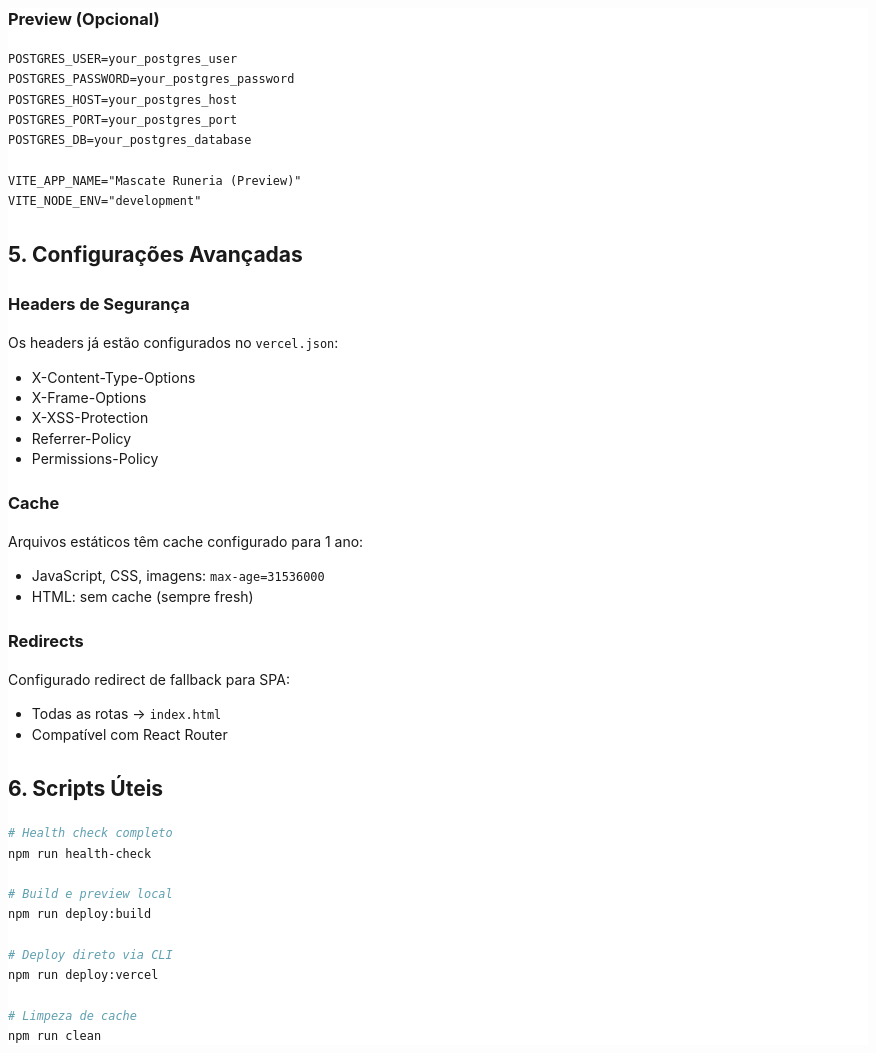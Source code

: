 ### Preview (Opcional)
```env
POSTGRES_USER=your_postgres_user
POSTGRES_PASSWORD=your_postgres_password
POSTGRES_HOST=your_postgres_host
POSTGRES_PORT=your_postgres_port
POSTGRES_DB=your_postgres_database

VITE_APP_NAME="Mascate Runeria (Preview)"
VITE_NODE_ENV="development"
```

## 5. Configurações Avançadas

### Headers de Segurança

Os headers já estão configurados no `vercel.json`:
- X-Content-Type-Options
- X-Frame-Options
- X-XSS-Protection
- Referrer-Policy
- Permissions-Policy

### Cache

Arquivos estáticos têm cache configurado para 1 ano:
- JavaScript, CSS, imagens: `max-age=31536000`
- HTML: sem cache (sempre fresh)

### Redirects

Configurado redirect de fallback para SPA:
- Todas as rotas → `index.html`
- Compatível com React Router

## 6. Scripts Úteis

```bash
# Health check completo
npm run health-check

# Build e preview local
npm run deploy:build

# Deploy direto via CLI
npm run deploy:vercel

# Limpeza de cache
npm run clean
```

